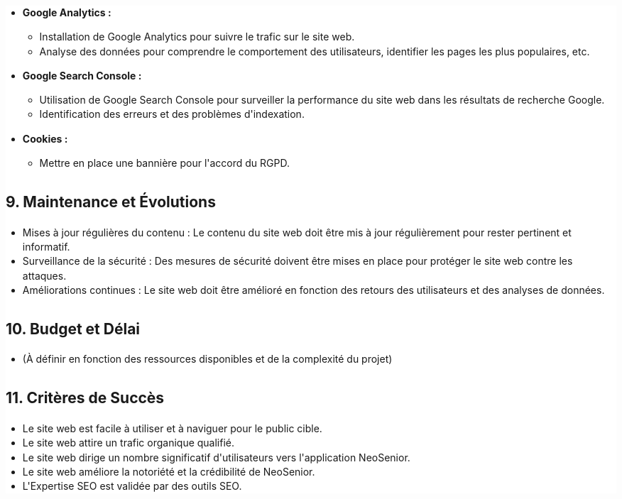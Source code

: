 *   **Google Analytics :**
    *   Installation de Google Analytics pour suivre le trafic sur le site web.
    *   Analyse des données pour comprendre le comportement des utilisateurs, identifier les pages les plus populaires, etc.

*   **Google Search Console :**
    *   Utilisation de Google Search Console pour surveiller la performance du site web dans les résultats de recherche Google.
    *   Identification des erreurs et des problèmes d'indexation.

*   **Cookies :**
    *   Mettre en place une bannière pour l'accord du RGPD.

## 9. Maintenance et Évolutions

*   Mises à jour régulières du contenu : Le contenu du site web doit être mis à jour régulièrement pour rester pertinent et informatif.
*   Surveillance de la sécurité : Des mesures de sécurité doivent être mises en place pour protéger le site web contre les attaques.
*   Améliorations continues : Le site web doit être amélioré en fonction des retours des utilisateurs et des analyses de données.

## 10. Budget et Délai

*   (À définir en fonction des ressources disponibles et de la complexité du projet)

## 11. Critères de Succès

*   Le site web est facile à utiliser et à naviguer pour le public cible.
*   Le site web attire un trafic organique qualifié.
*   Le site web dirige un nombre significatif d'utilisateurs vers l'application NeoSenior.
*   Le site web améliore la notoriété et la crédibilité de NeoSenior.
*   L'Expertise SEO est validée par des outils SEO.
